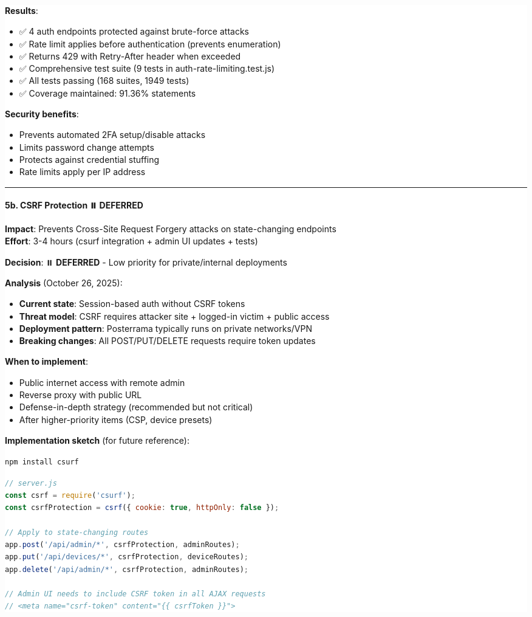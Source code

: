 **Results**:

- ✅ 4 auth endpoints protected against brute-force attacks
- ✅ Rate limit applies before authentication (prevents enumeration)
- ✅ Returns 429 with Retry-After header when exceeded
- ✅ Comprehensive test suite (9 tests in auth-rate-limiting.test.js)
- ✅ All tests passing (168 suites, 1949 tests)
- ✅ Coverage maintained: 91.36% statements

**Security benefits**:

- Prevents automated 2FA setup/disable attacks
- Limits password change attempts
- Protects against credential stuffing
- Rate limits apply per IP address

---

#### 5b. CSRF Protection ⏸️ DEFERRED

**Impact**: Prevents Cross-Site Request Forgery attacks on state-changing endpoints  
**Effort**: 3-4 hours (csurf integration + admin UI updates + tests)

**Decision**: ⏸️ **DEFERRED** - Low priority for private/internal deployments

**Analysis** (October 26, 2025):

- **Current state**: Session-based auth without CSRF tokens
- **Threat model**: CSRF requires attacker site + logged-in victim + public access
- **Deployment pattern**: Posterrama typically runs on private networks/VPN
- **Breaking changes**: All POST/PUT/DELETE requests require token updates

**When to implement**:

- Public internet access with remote admin
- Reverse proxy with public URL
- Defense-in-depth strategy (recommended but not critical)
- After higher-priority items (CSP, device presets)

**Implementation sketch** (for future reference):

```bash
npm install csurf
```

```javascript
// server.js
const csrf = require('csurf');
const csrfProtection = csrf({ cookie: true, httpOnly: false });

// Apply to state-changing routes
app.post('/api/admin/*', csrfProtection, adminRoutes);
app.put('/api/devices/*', csrfProtection, deviceRoutes);
app.delete('/api/admin/*', csrfProtection, adminRoutes);

// Admin UI needs to include CSRF token in all AJAX requests
// <meta name="csrf-token" content="{{ csrfToken }}">
```
